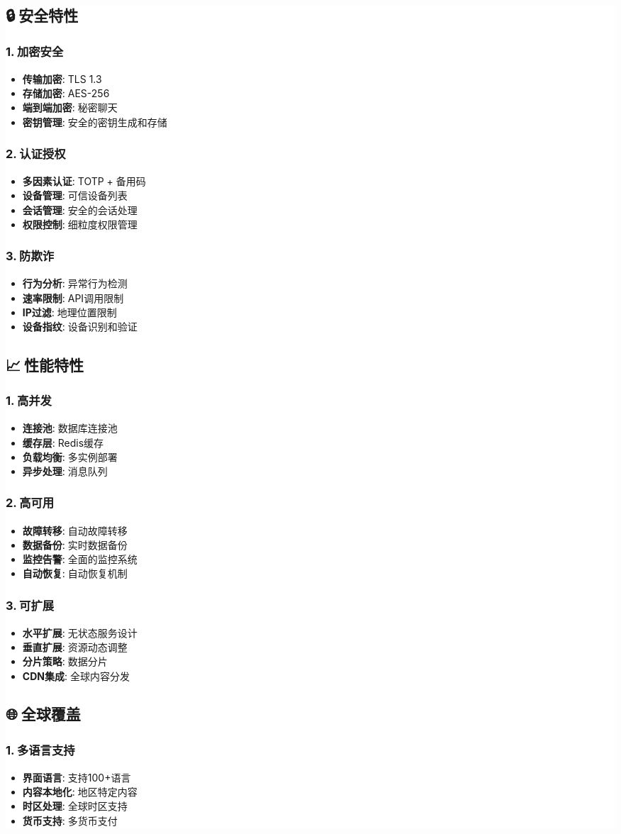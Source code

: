 ## 🔒 安全特性

### 1. 加密安全
- **传输加密**: TLS 1.3
- **存储加密**: AES-256
- **端到端加密**: 秘密聊天
- **密钥管理**: 安全的密钥生成和存储

### 2. 认证授权
- **多因素认证**: TOTP + 备用码
- **设备管理**: 可信设备列表
- **会话管理**: 安全的会话处理
- **权限控制**: 细粒度权限管理

### 3. 防欺诈
- **行为分析**: 异常行为检测
- **速率限制**: API调用限制
- **IP过滤**: 地理位置限制
- **设备指纹**: 设备识别和验证

## 📈 性能特性

### 1. 高并发
- **连接池**: 数据库连接池
- **缓存层**: Redis缓存
- **负载均衡**: 多实例部署
- **异步处理**: 消息队列

### 2. 高可用
- **故障转移**: 自动故障转移
- **数据备份**: 实时数据备份
- **监控告警**: 全面的监控系统
- **自动恢复**: 自动恢复机制

### 3. 可扩展
- **水平扩展**: 无状态服务设计
- **垂直扩展**: 资源动态调整
- **分片策略**: 数据分片
- **CDN集成**: 全球内容分发

## 🌐 全球覆盖

### 1. 多语言支持
- **界面语言**: 支持100+语言
- **内容本地化**: 地区特定内容
- **时区处理**: 全球时区支持
- **货币支持**: 多货币支付
